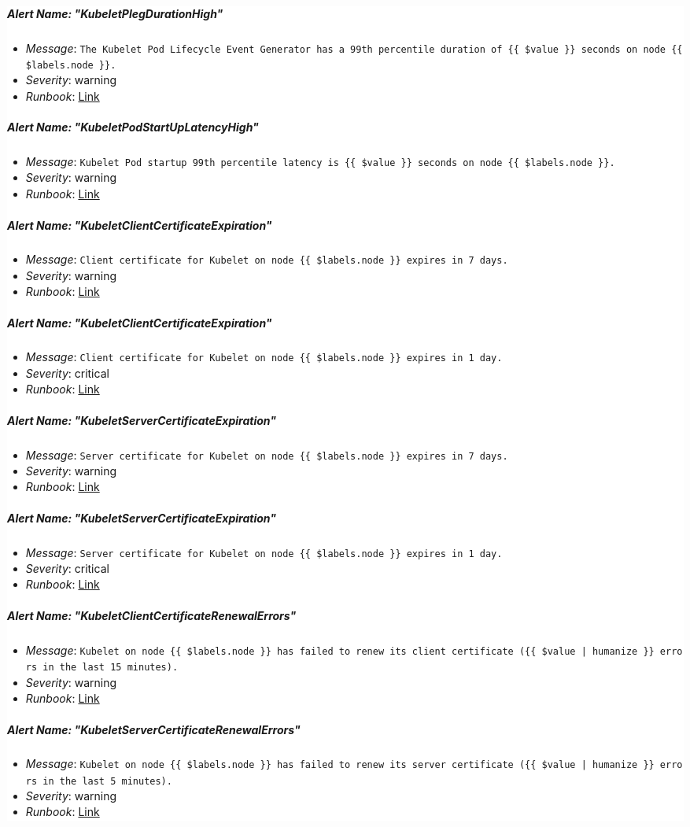 ##### Alert Name: "KubeletPlegDurationHigh"
+ *Message*: `The Kubelet Pod Lifecycle Event Generator has a 99th percentile duration of {{ $value }} seconds on node {{ $labels.node }}.`
+ *Severity*: warning
+ *Runbook*: [Link](https://runbooks.prometheus-operator.dev/runbooks/kubernetes/kubeletplegdurationhigh/)

##### Alert Name: "KubeletPodStartUpLatencyHigh"
+ *Message*: `Kubelet Pod startup 99th percentile latency is {{ $value }} seconds on node {{ $labels.node }}.`
+ *Severity*: warning
+ *Runbook*: [Link](https://runbooks.prometheus-operator.dev/runbooks/kubernetes/kubeletpodstartuplatencyhigh/)

##### Alert Name: "KubeletClientCertificateExpiration"
+ *Message*: `Client certificate for Kubelet on node {{ $labels.node }} expires in 7 days.`
+ *Severity*: warning
+ *Runbook*: [Link](https://runbooks.prometheus-operator.dev/runbooks/kubernetes/kubeletclientcertificateexpiration/)

##### Alert Name: "KubeletClientCertificateExpiration"
+ *Message*: `Client certificate for Kubelet on node {{ $labels.node }} expires in 1 day.`
+ *Severity*: critical
+ *Runbook*: [Link](https://runbooks.prometheus-operator.dev/runbooks/kubernetes/kubeletclientcertificateexpiration/)

##### Alert Name: "KubeletServerCertificateExpiration"
+ *Message*: `Server certificate for Kubelet on node {{ $labels.node }} expires in 7 days.`
+ *Severity*: warning
+ *Runbook*: [Link](https://runbooks.prometheus-operator.dev/runbooks/kubernetes/kubeletservercertificateexpiration/)

##### Alert Name: "KubeletServerCertificateExpiration"
+ *Message*: `Server certificate for Kubelet on node {{ $labels.node }} expires in 1 day.`
+ *Severity*: critical
+ *Runbook*: [Link](https://runbooks.prometheus-operator.dev/runbooks/kubernetes/kubeletservercertificateexpiration/)

##### Alert Name: "KubeletClientCertificateRenewalErrors"
+ *Message*: `Kubelet on node {{ $labels.node }} has failed to renew its client certificate ({{ $value | humanize }} errors in the last 15 minutes).`
+ *Severity*: warning
+ *Runbook*: [Link](https://runbooks.prometheus-operator.dev/runbooks/kubernetes/kubeletclientcertificaterenewalerrors/)

##### Alert Name: "KubeletServerCertificateRenewalErrors"
+ *Message*: `Kubelet on node {{ $labels.node }} has failed to renew its server certificate ({{ $value | humanize }} errors in the last 5 minutes).`
+ *Severity*: warning
+ *Runbook*: [Link](https://runbooks.prometheus-operator.dev/runbooks/kubernetes/kubeletservercertificaterenewalerrors/)
